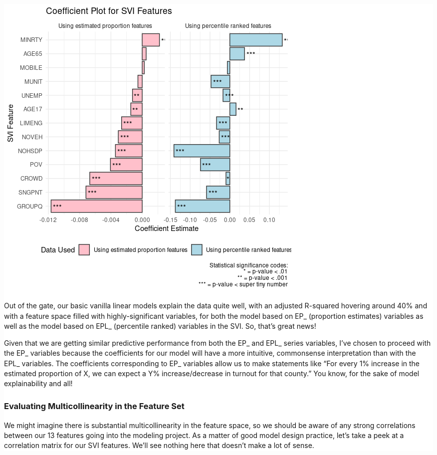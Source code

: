 ![](README_files/figure-gfm/more-model-1.png)

Out of the gate, our basic vanilla linear models explain the data quite
well, with an adjusted R-squared hovering around 40% and with a feature
space filled with highly-significant variables, for both the model based
on EP\_ (proportion estimates) variables as well as the model based on
EPL\_ (percentile ranked) variables in the SVI. So, that’s great news!

Given that we are getting similar predictive performance from both the
EP\_ and EPL\_ series variables, I’ve chosen to proceed with the EP\_
variables because the coefficients for our model will have a more
intuitive, commonsense interpretation than with the EPL\_ variables. The
coefficients corresponding to EP\_ variables allow us to make statements
like “For every 1% increase in the estimated proportion of X, we can
expect a Y% increase/decrease in turnout for that county.” You know, for
the sake of model explainability and all!

### Evaluating Multicollinearity in the Feature Set

We might imagine there is substantial multicollinearity in the feature
space, so we should be aware of any strong correlations between our 13
features going into the modeling project. As a matter of good model
design practice, let’s take a peek at a correlation matrix for our SVI
features. We’ll see nothing here that doesn’t make a lot of sense.
